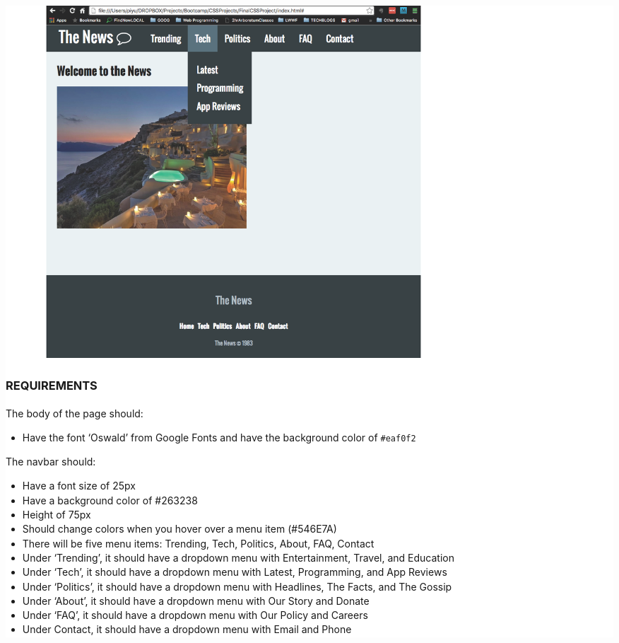   <img src="./project_assets/project_2/FullSite.png" width=75%>
</p>

### REQUIREMENTS

The body of the page should:

* Have the font ‘Oswald’ from Google Fonts and have the background color of `#eaf0f2`

The navbar should:

* Have a font size of 25px
* Have a background color of #263238
* Height of 75px
* Should change colors when you hover over a menu item (#546E7A)
* There will be five menu items: Trending, Tech, Politics, About, FAQ, Contact
* Under ‘Trending’, it should have a dropdown menu with Entertainment, Travel, and Education
* Under ‘Tech’, it should have a dropdown menu with Latest, Programming, and App Reviews
* Under ‘Politics’, it should have a dropdown menu with Headlines, The Facts, and The Gossip
* Under ‘About’, it should have a dropdown menu with Our Story and Donate
* Under ‘FAQ’, it should have a dropdown menu with Our Policy and Careers
* Under Contact, it should have a dropdown menu with Email and Phone
